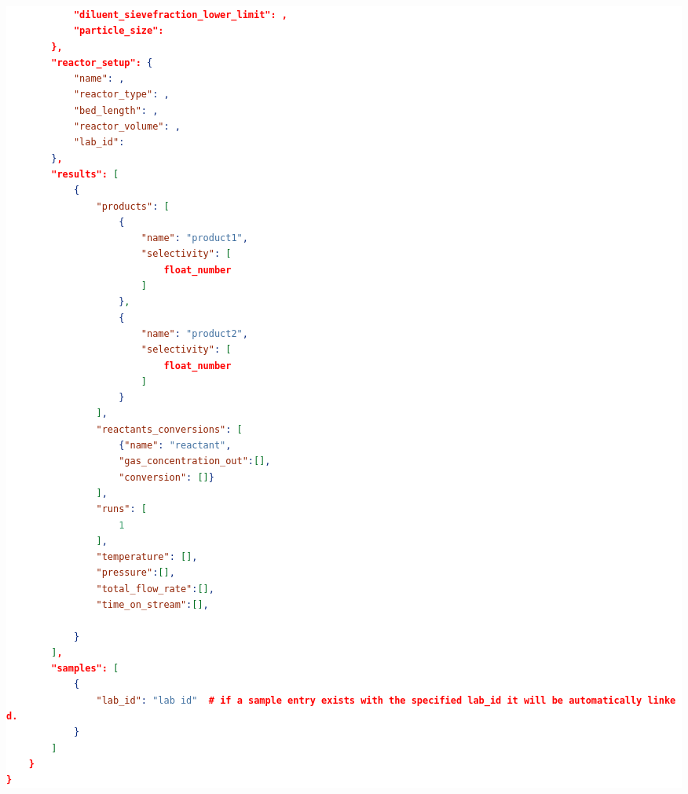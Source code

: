 ```json
            "diluent_sievefraction_lower_limit": ,
            "particle_size":
        },
        "reactor_setup": {
            "name": ,
            "reactor_type": ,
            "bed_length": ,
            "reactor_volume": ,
            "lab_id":
        },
        "results": [
            {
                "products": [
                    {
                        "name": "product1",
                        "selectivity": [
                            float_number
                        ]
                    },
                    {
                        "name": "product2",
                        "selectivity": [
                            float_number
                        ]
                    }
                ],
                "reactants_conversions": [
                    {"name": "reactant",
                    "gas_concentration_out":[],
                    "conversion": []}
                ],
                "runs": [
                    1
                ],
                "temperature": [],
                "pressure":[],
                "total_flow_rate":[],
                "time_on_stream":[],

            }
        ],
        "samples": [
            {
                "lab_id": "lab id"  # if a sample entry exists with the specified lab_id it will be automatically linked.
            }
        ]
    }
}
```
